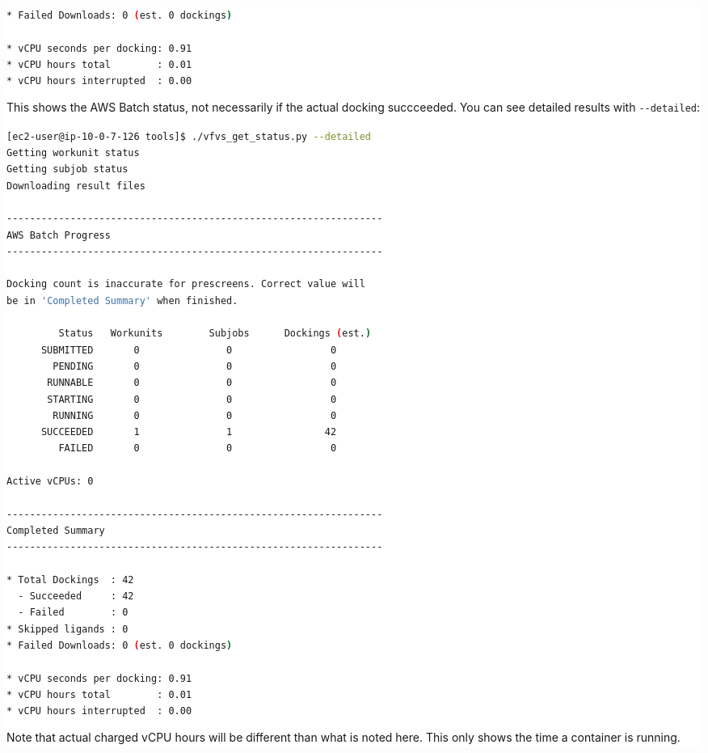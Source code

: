 ```bash
* Failed Downloads: 0 (est. 0 dockings)

* vCPU seconds per docking: 0.91
* vCPU hours total        : 0.01
* vCPU hours interrupted  : 0.00
```

This shows the AWS Batch status, not necessarily if the actual docking succceeded. You can see detailed results with `--detailed`:

```bash
[ec2-user@ip-10-0-7-126 tools]$ ./vfvs_get_status.py --detailed
Getting workunit status
Getting subjob status
Downloading result files

-----------------------------------------------------------------
AWS Batch Progress
-----------------------------------------------------------------

Docking count is inaccurate for prescreens. Correct value will
be in 'Completed Summary' when finished.

         Status   Workunits        Subjobs      Dockings (est.)
      SUBMITTED       0               0                 0
        PENDING       0               0                 0
       RUNNABLE       0               0                 0
       STARTING       0               0                 0
        RUNNING       0               0                 0
      SUCCEEDED       1               1                42
         FAILED       0               0                 0

Active vCPUs: 0

-----------------------------------------------------------------
Completed Summary
-----------------------------------------------------------------

* Total Dockings  : 42
  - Succeeded     : 42
  - Failed        : 0
* Skipped ligands : 0
* Failed Downloads: 0 (est. 0 dockings)

* vCPU seconds per docking: 0.91
* vCPU hours total        : 0.01
* vCPU hours interrupted  : 0.00
```


Note that actual charged vCPU hours will be different than what is noted here. This only shows the time a container is running.
